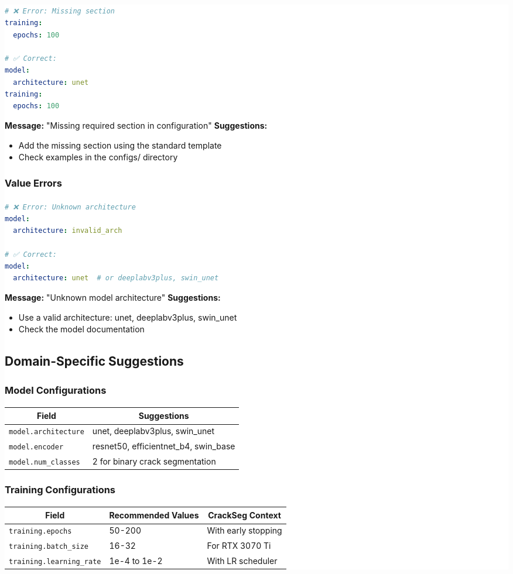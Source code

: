 ```yaml
# ❌ Error: Missing section
training:
  epochs: 100

# ✅ Correct:
model:
  architecture: unet
training:
  epochs: 100
```

**Message:** "Missing required section in configuration"
**Suggestions:**

- Add the missing section using the standard template
- Check examples in the configs/ directory

### Value Errors

```yaml
# ❌ Error: Unknown architecture
model:
  architecture: invalid_arch

# ✅ Correct:
model:
  architecture: unet  # or deeplabv3plus, swin_unet
```

**Message:** "Unknown model architecture"
**Suggestions:**

- Use a valid architecture: unet, deeplabv3plus, swin_unet
- Check the model documentation

## Domain-Specific Suggestions

### Model Configurations

| Field | Suggestions |
|-------|-------------|
| `model.architecture` | unet, deeplabv3plus, swin_unet |
| `model.encoder` | resnet50, efficientnet_b4, swin_base |
| `model.num_classes` | 2 for binary crack segmentation |

### Training Configurations

| Field | Recommended Values | CrackSeg Context |
|-------|-------------------|-----------------|
| `training.epochs` | 50-200 | With early stopping |
| `training.batch_size` | 16-32 | For RTX 3070 Ti |
| `training.learning_rate` | 1e-4 to 1e-2 | With LR scheduler |
